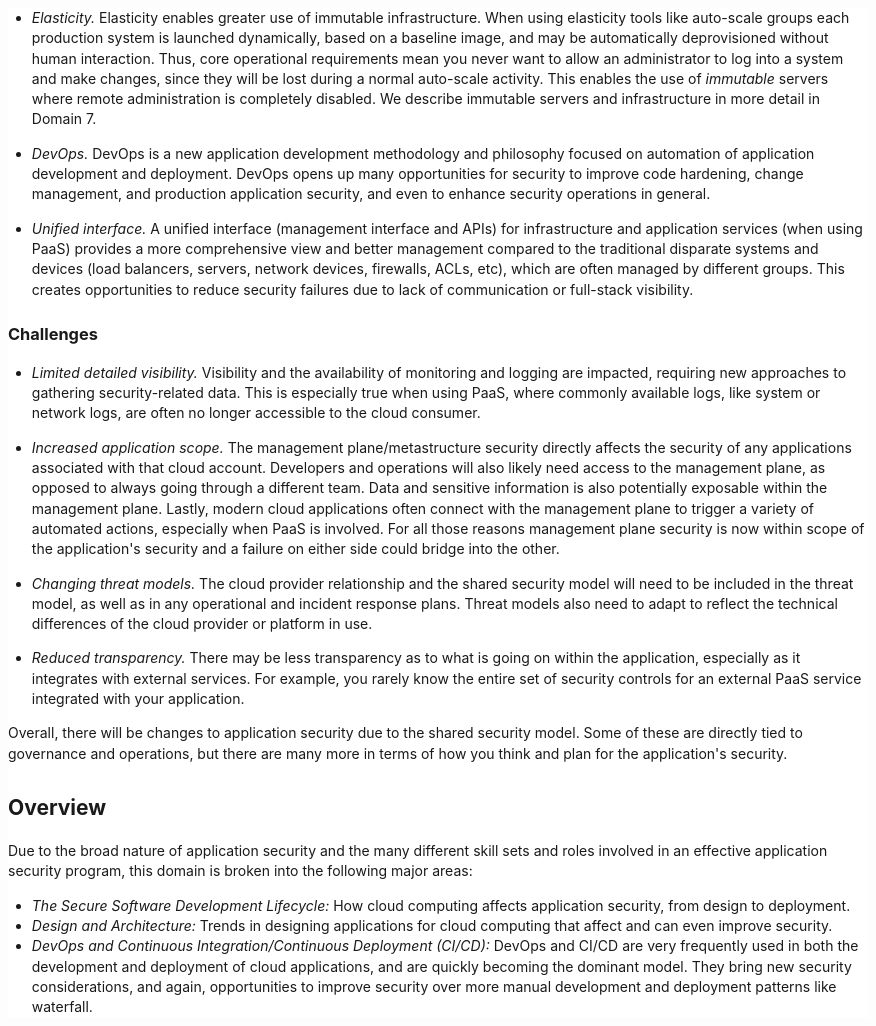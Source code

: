 * *Elasticity.* Elasticity enables greater use of immutable infrastructure. When using elasticity tools like auto-scale groups each production system is launched dynamically, based on a baseline image, and may be automatically deprovisioned without human interaction. Thus, core operational requirements mean you never want to allow an administrator to log into a system and make changes, since they will be lost during a normal auto-scale activity. This enables the use of *immutable* servers where remote administration is completely disabled. We describe immutable servers and infrastructure in more detail in Domain 7.

* *DevOps.* DevOps is a new application development methodology and philosophy focused on automation of application development and deployment. DevOps opens up many opportunities for security to improve code hardening, change management, and production application security, and even to enhance security operations in general.

* *Unified interface.* A unified interface (management interface and APIs) for infrastructure and application services (when using PaaS) provides a more comprehensive view and better management compared to the traditional disparate systems and devices (load balancers, servers, network devices, firewalls, ACLs, etc), which are often managed by different groups. This creates opportunities to reduce security failures due to lack of communication or full-stack visibility.

### Challenges

* *Limited detailed visibility.* Visibility and the availability of monitoring and logging are impacted, requiring new approaches to gathering security-related data. This is especially true when using PaaS, where commonly available logs, like system or network logs, are often no longer accessible to the cloud consumer.

* *Increased application scope.* The management plane/metastructure security directly affects the security of any applications associated with that cloud account. Developers and operations will also likely need access to the management plane, as opposed to always going through a different team. Data and sensitive information is also potentially exposable within the management plane. Lastly, modern cloud applications often connect with the management plane to trigger a variety of automated actions, especially when PaaS is involved. For all those reasons management plane security is now within scope of the application's security and a failure on either side could bridge into the other. 

* *Changing threat models.* The cloud provider relationship and the shared security model will need to be included in the threat model, as well as in any operational and incident response plans. Threat models also need to adapt to reflect the technical differences of the cloud provider or platform in use.

* *Reduced transparency.* There may be less transparency as to what is going on within the application, especially as it integrates with external services. For example, you rarely know the entire set of security controls for an external PaaS service integrated with your application.

Overall, there will be changes to application security due to the shared security model. Some of these are directly tied to governance and operations, but there are many more in terms of how you think and plan for the application's security.

## Overview

Due to the broad nature of application security and the many different skill sets and roles involved in an effective application security program, this domain is broken into the following major areas:

* *The Secure Software Development Lifecycle:* How cloud computing affects application security, from design to deployment.
* *Design and Architecture:* Trends in designing applications for cloud computing that affect and can even improve security.
* *DevOps and Continuous Integration/Continuous Deployment (CI/CD):* DevOps and CI/CD are very frequently used in both the development and deployment of cloud applications, and are quickly becoming the dominant model. They bring new security considerations, and again, opportunities to improve security over more manual development and deployment patterns like waterfall.

